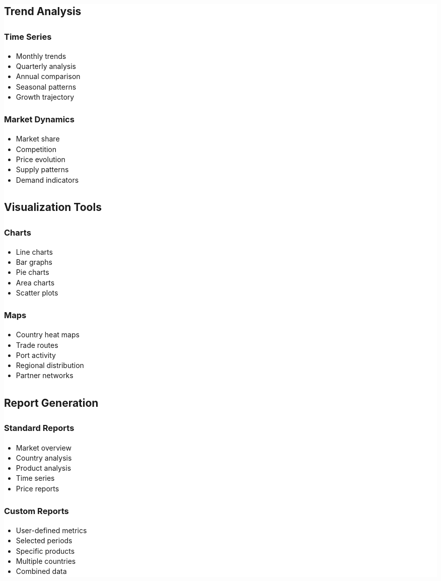 ## Trend Analysis

### Time Series
- Monthly trends
- Quarterly analysis
- Annual comparison
- Seasonal patterns
- Growth trajectory

### Market Dynamics
- Market share
- Competition
- Price evolution
- Supply patterns
- Demand indicators

## Visualization Tools

### Charts
- Line charts
- Bar graphs
- Pie charts
- Area charts
- Scatter plots

### Maps
- Country heat maps
- Trade routes
- Port activity
- Regional distribution
- Partner networks

## Report Generation

### Standard Reports
- Market overview
- Country analysis
- Product analysis
- Time series
- Price reports

### Custom Reports
- User-defined metrics
- Selected periods
- Specific products
- Multiple countries
- Combined data
